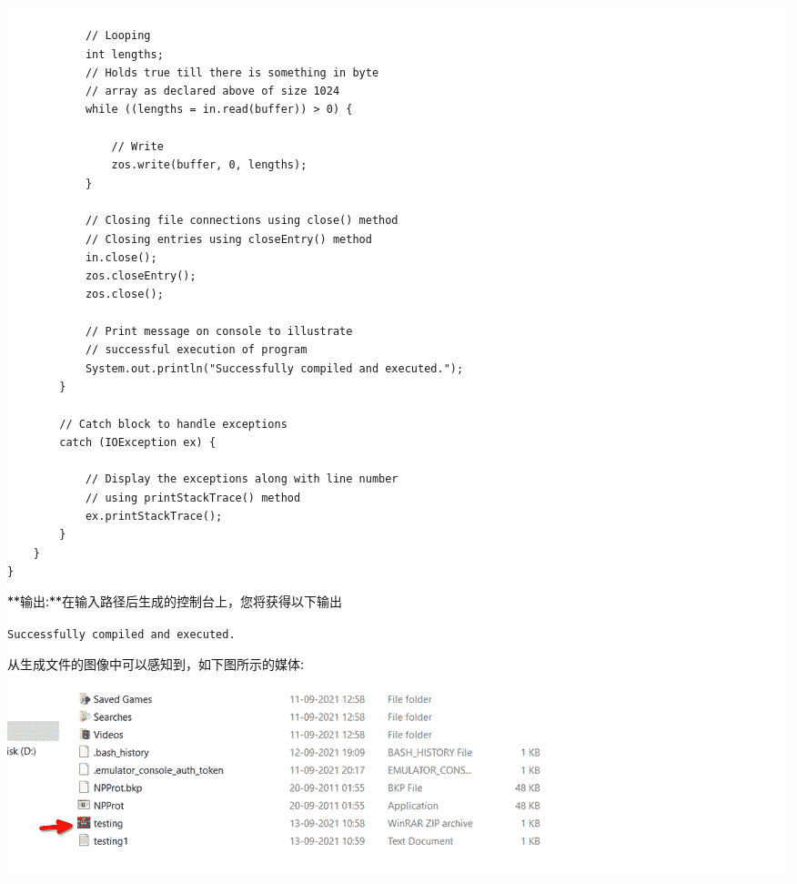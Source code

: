 ```

            // Looping
            int lengths;
            // Holds true till there is something in byte
            // array as declared above of size 1024
            while ((lengths = in.read(buffer)) > 0) {

                // Write
                zos.write(buffer, 0, lengths);
            }

            // Closing file connections using close() method
            // Closing entries using closeEntry() method
            in.close();
            zos.closeEntry();
            zos.close();

            // Print message on console to illustrate
            // successful execution of program
            System.out.println("Successfully compiled and executed.");
        }

        // Catch block to handle exceptions
        catch (IOException ex) {

            // Display the exceptions along with line number
            // using printStackTrace() method
            ex.printStackTrace();
        }
    }
}
```

**输出:**在输入路径后生成的控制台上，您将获得以下输出

```
Successfully compiled and executed.
```

从生成文件的图像中可以感知到，如下图所示的媒体:

![](img/4792ea9e3c2f4c0767f75c4ac89dd4e8.png)
